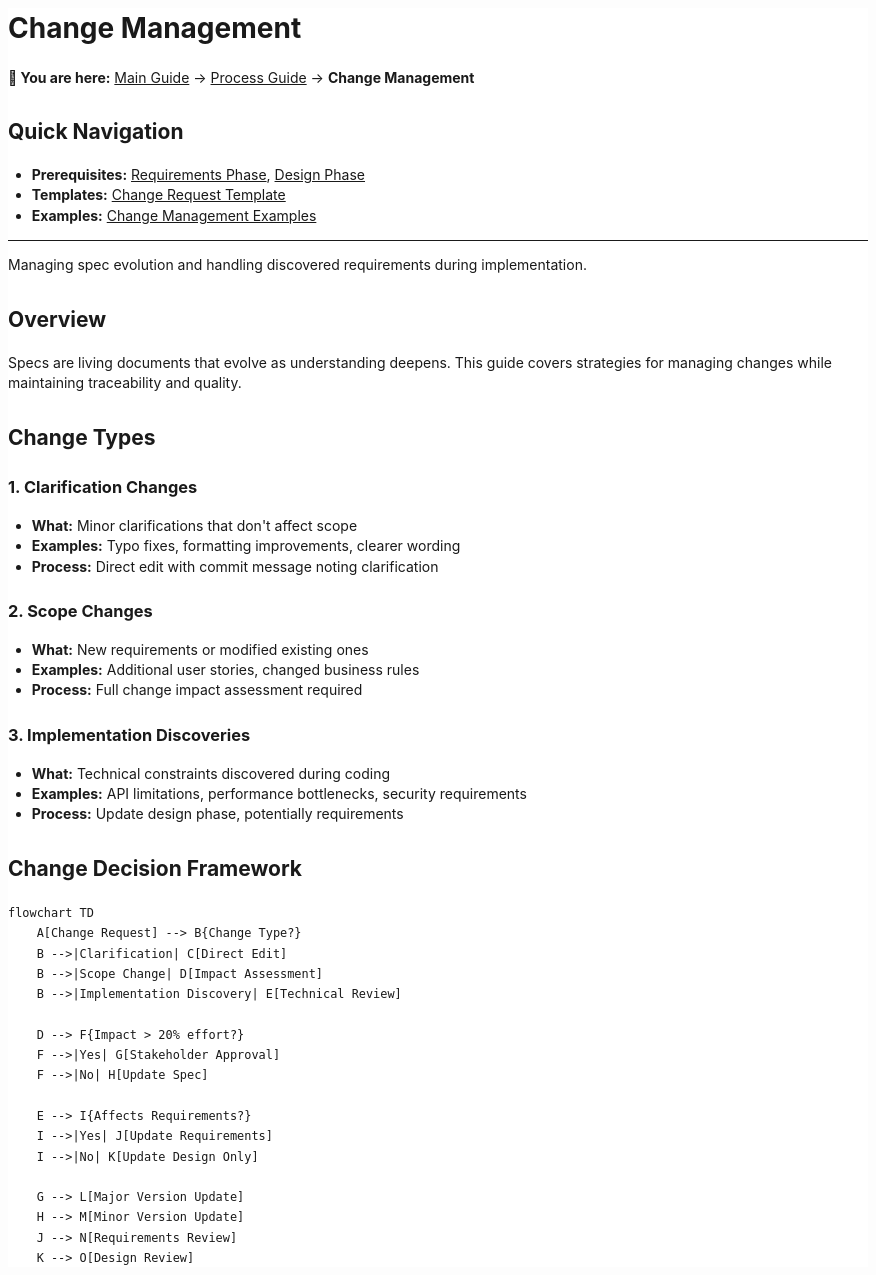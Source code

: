 # Change Management





**📍 You are here:** [Main Guide](../../README.md) → [Process Guide](README.md) → **Change Management**

## Quick Navigation
- **Prerequisites:** [Requirements Phase](requirements-phase.md), [Design Phase](design-phase.md)
- **Templates:** [Change Request Template](../templates/change-request-template.md)
- **Examples:** [Change Management Examples](../examples/change-management-examples.md)

---

Managing spec evolution and handling discovered requirements during implementation.

## Overview

Specs are living documents that evolve as understanding deepens. This guide covers strategies for managing changes while maintaining traceability and quality.

## Change Types

### 1. Clarification Changes
- **What:** Minor clarifications that don't affect scope
- **Examples:** Typo fixes, formatting improvements, clearer wording
- **Process:** Direct edit with commit message noting clarification

### 2. Scope Changes
- **What:** New requirements or modified existing ones
- **Examples:** Additional user stories, changed business rules
- **Process:** Full change impact assessment required

### 3. Implementation Discoveries
- **What:** Technical constraints discovered during coding
- **Examples:** API limitations, performance bottlenecks, security requirements
- **Process:** Update design phase, potentially requirements

## Change Decision Framework

```mermaid
flowchart TD
    A[Change Request] --> B{Change Type?}
    B -->|Clarification| C[Direct Edit]
    B -->|Scope Change| D[Impact Assessment]
    B -->|Implementation Discovery| E[Technical Review]
    
    D --> F{Impact > 20% effort?}
    F -->|Yes| G[Stakeholder Approval]
    F -->|No| H[Update Spec]
    
    E --> I{Affects Requirements?}
    I -->|Yes| J[Update Requirements]
    I -->|No| K[Update Design Only]
    
    G --> L[Major Version Update]
    H --> M[Minor Version Update]
    J --> N[Requirements Review]
    K --> O[Design Review]
```
